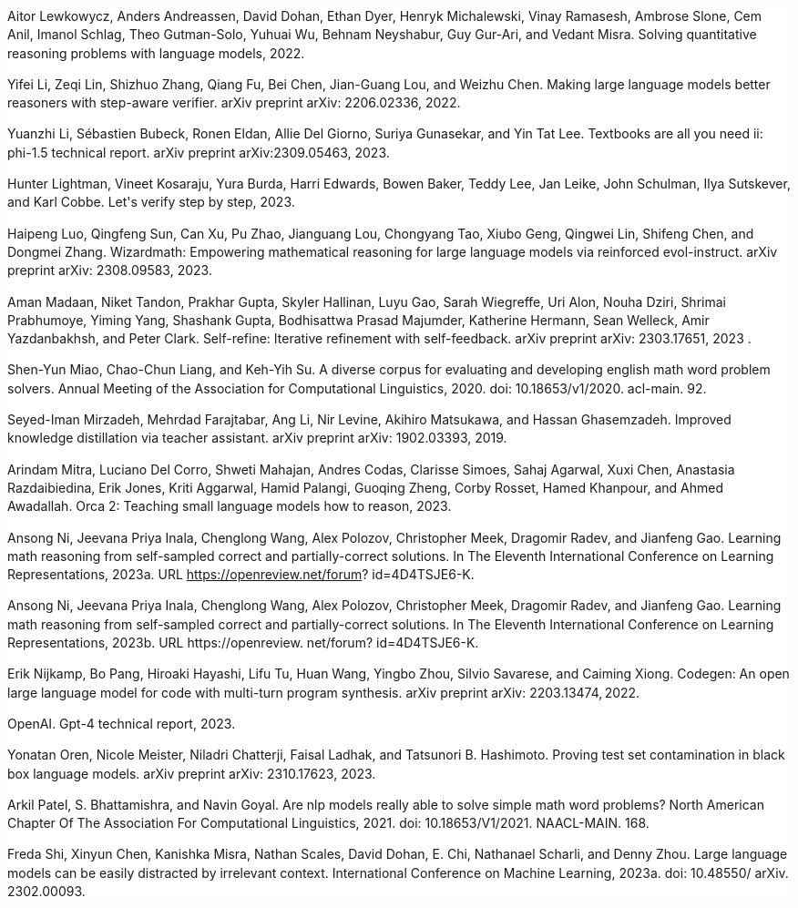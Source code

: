 Aitor Lewkowycz, Anders Andreassen, David Dohan, Ethan Dyer, Henryk Michalewski, Vinay Ramasesh, Ambrose Slone, Cem Anil, Imanol Schlag, Theo Gutman-Solo, Yuhuai Wu, Behnam Neyshabur, Guy Gur-Ari, and Vedant Misra. Solving quantitative reasoning problems with language models, 2022.

Yifei Li, Zeqi Lin, Shizhuo Zhang, Qiang Fu, Bei Chen, Jian-Guang Lou, and Weizhu Chen. Making large language models better reasoners with step-aware verifier. arXiv preprint arXiv: 2206.02336, 2022.

Yuanzhi Li, Sébastien Bubeck, Ronen Eldan, Allie Del Giorno, Suriya Gunasekar, and Yin Tat Lee. Textbooks are all you need ii: phi-1.5 technical report. arXiv preprint arXiv:2309.05463, 2023.

Hunter Lightman, Vineet Kosaraju, Yura Burda, Harri Edwards, Bowen Baker, Teddy Lee, Jan Leike, John Schulman, Ilya Sutskever, and Karl Cobbe. Let's verify step by step, 2023.

Haipeng Luo, Qingfeng Sun, Can Xu, Pu Zhao, Jianguang Lou, Chongyang Tao, Xiubo Geng, Qingwei Lin, Shifeng Chen, and Dongmei Zhang. Wizardmath: Empowering mathematical reasoning for large language models via reinforced evol-instruct. arXiv preprint arXiv: 2308.09583, 2023.

Aman Madaan, Niket Tandon, Prakhar Gupta, Skyler Hallinan, Luyu Gao, Sarah Wiegreffe, Uri Alon, Nouha Dziri, Shrimai Prabhumoye, Yiming Yang, Shashank Gupta, Bodhisattwa Prasad Majumder, Katherine Hermann, Sean Welleck, Amir Yazdanbakhsh, and Peter Clark. Self-refine: Iterative refinement with self-feedback. arXiv preprint arXiv: 2303.17651, 2023 .

Shen-Yun Miao, Chao-Chun Liang, and Keh-Yih Su. A diverse corpus for evaluating and developing english math word problem solvers. Annual Meeting of the Association for Computational Linguistics, 2020. doi: $10.18653 / \mathrm{v} 1 / 2020$. acl-main. 92.

Seyed-Iman Mirzadeh, Mehrdad Farajtabar, Ang Li, Nir Levine, Akihiro Matsukawa, and Hassan Ghasemzadeh. Improved knowledge distillation via teacher assistant. arXiv preprint arXiv: 1902.03393, 2019.

Arindam Mitra, Luciano Del Corro, Shweti Mahajan, Andres Codas, Clarisse Simoes, Sahaj Agarwal, Xuxi Chen, Anastasia Razdaibiedina, Erik Jones, Kriti Aggarwal, Hamid Palangi, Guoqing Zheng, Corby Rosset, Hamed Khanpour, and Ahmed Awadallah. Orca 2: Teaching small language models how to reason, 2023.

Ansong Ni, Jeevana Priya Inala, Chenglong Wang, Alex Polozov, Christopher Meek, Dragomir Radev, and Jianfeng Gao. Learning math reasoning from self-sampled correct and partially-correct solutions. In The Eleventh International Conference on Learning Representations, 2023a. URL https://openreview.net/forum? id=4D4TSJE6-K.

Ansong Ni, Jeevana Priya Inala, Chenglong Wang, Alex Polozov, Christopher Meek, Dragomir Radev, and Jianfeng Gao. Learning math reasoning from self-sampled correct and partially-correct solutions. In The Eleventh International Conference on Learning Representations, 2023b. URL https://openreview. net/forum? id=4D4TSJE6-K.

Erik Nijkamp, Bo Pang, Hiroaki Hayashi, Lifu Tu, Huan Wang, Yingbo Zhou, Silvio Savarese, and Caiming Xiong. Codegen: An open large language model for code with multi-turn program synthesis. arXiv preprint arXiv: $2203.13474,2022$.

OpenAI. Gpt-4 technical report, 2023.

Yonatan Oren, Nicole Meister, Niladri Chatterji, Faisal Ladhak, and Tatsunori B. Hashimoto. Proving test set contamination in black box language models. arXiv preprint arXiv: 2310.17623, 2023.

Arkil Patel, S. Bhattamishra, and Navin Goyal. Are nlp models really able to solve simple math word problems? North American Chapter Of The Association For Computational Linguistics, 2021. doi: 10.18653/V1/2021. NAACL-MAIN. 168.

Freda Shi, Xinyun Chen, Kanishka Misra, Nathan Scales, David Dohan, E. Chi, Nathanael Scharli, and Denny Zhou. Large language models can be easily distracted by irrelevant context. International Conference on Machine Learning, 2023a. doi: $10.48550 /$ arXiv. 2302.00093.
